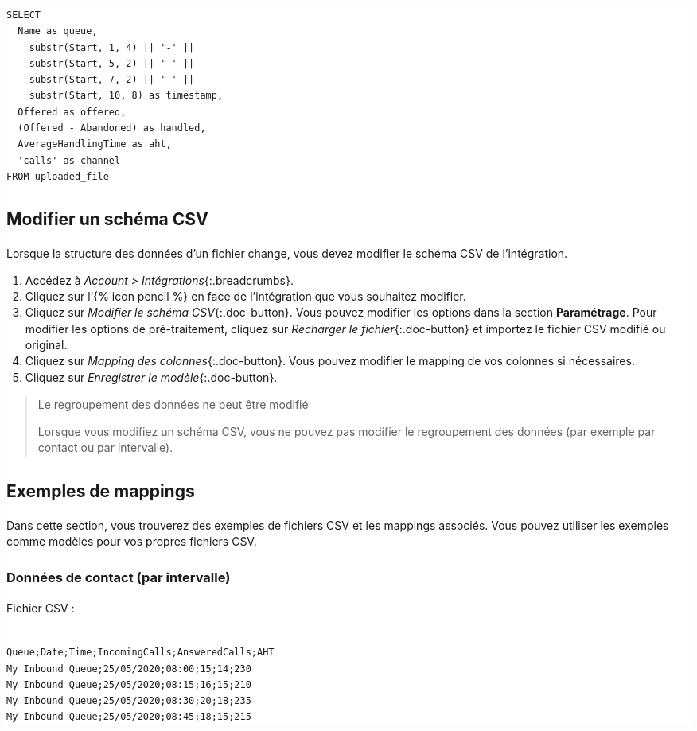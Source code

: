 




```
SELECT
  Name as queue,
    substr(Start, 1, 4) || '-' ||
    substr(Start, 5, 2) || '-' ||
    substr(Start, 7, 2) || ' ' ||
    substr(Start, 10, 8) as timestamp,
  Offered as offered,
  (Offered - Abandoned) as handled,
  AverageHandlingTime as aht,
  'calls' as channel
FROM uploaded_file
```



## Modifier un schéma CSV

Lorsque la structure des données d’un fichier change, vous devez modifier le schéma CSV de l’intégration.

1. Accédez à _Account > Intégrations_{:.breadcrumbs}.
2. Cliquez sur l’{% icon pencil %} en face de l’intégration que vous souhaitez modifier.
3. Cliquez sur _Modifier le schéma CSV_{:.doc-button}.
   Vous pouvez modifier les options dans la section **Paramétrage**. Pour modifier les options de pré-traitement, cliquez sur _Recharger le fichier_{:.doc-button} et importez le fichier CSV modifié ou original.
4. Cliquez sur _Mapping des colonnes_{:.doc-button}. Vous pouvez modifier le mapping de vos colonnes si nécessaires.
5. Cliquez sur _Enregistrer le modèle_{:.doc-button}.

> Le regroupement des données ne peut être modifié
>
> Lorsque vous modifiez un schéma CSV, vous ne pouvez pas modifier le regroupement des données (par exemple par contact ou par intervalle).

## Exemples de mappings

Dans cette section, vous trouverez des exemples de fichiers CSV et les mappings associés. Vous pouvez utiliser les exemples comme modèles pour vos propres fichiers CSV.

### Données de contact (par intervalle)

Fichier CSV&nbsp;:

```

Queue;Date;Time;IncomingCalls;AnsweredCalls;AHT
My Inbound Queue;25/05/2020;08:00;15;14;230
My Inbound Queue;25/05/2020;08:15;16;15;210
My Inbound Queue;25/05/2020;08:30;20;18;235
My Inbound Queue;25/05/2020;08:45;18;15;215

```
